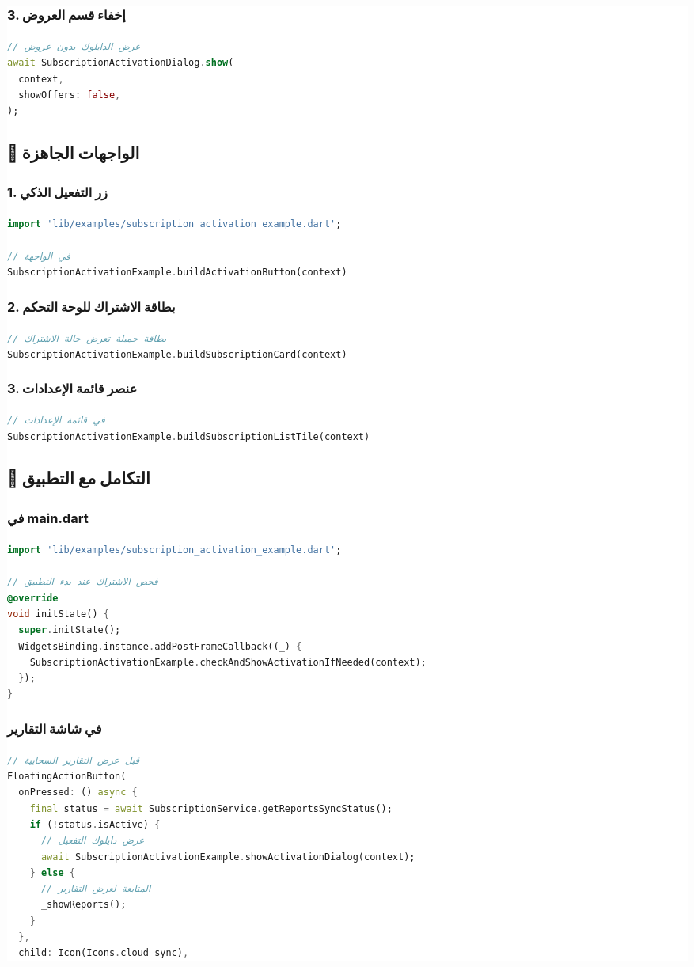 ### 3. إخفاء قسم العروض
```dart
// عرض الدايلوك بدون عروض
await SubscriptionActivationDialog.show(
  context,
  showOffers: false,
);
```

## 🎨 الواجهات الجاهزة

### 1. زر التفعيل الذكي
```dart
import 'lib/examples/subscription_activation_example.dart';

// في الواجهة
SubscriptionActivationExample.buildActivationButton(context)
```

### 2. بطاقة الاشتراك للوحة التحكم
```dart
// بطاقة جميلة تعرض حالة الاشتراك
SubscriptionActivationExample.buildSubscriptionCard(context)
```

### 3. عنصر قائمة الإعدادات
```dart
// في قائمة الإعدادات
SubscriptionActivationExample.buildSubscriptionListTile(context)
```

## 🔧 التكامل مع التطبيق

### في main.dart
```dart
import 'lib/examples/subscription_activation_example.dart';

// فحص الاشتراك عند بدء التطبيق
@override
void initState() {
  super.initState();
  WidgetsBinding.instance.addPostFrameCallback((_) {
    SubscriptionActivationExample.checkAndShowActivationIfNeeded(context);
  });
}
```

### في شاشة التقارير
```dart
// قبل عرض التقارير السحابية
FloatingActionButton(
  onPressed: () async {
    final status = await SubscriptionService.getReportsSyncStatus();
    if (!status.isActive) {
      // عرض دايلوك التفعيل
      await SubscriptionActivationExample.showActivationDialog(context);
    } else {
      // المتابعة لعرض التقارير
      _showReports();
    }
  },
  child: Icon(Icons.cloud_sync),
```